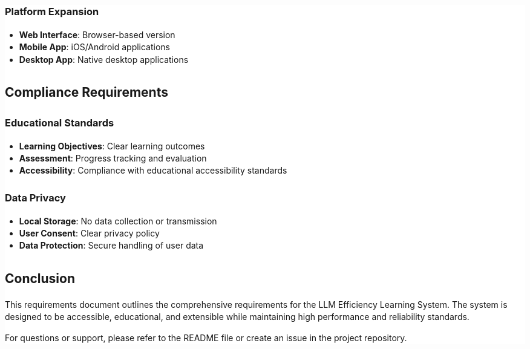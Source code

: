 ### Platform Expansion
- **Web Interface**: Browser-based version
- **Mobile App**: iOS/Android applications
- **Desktop App**: Native desktop applications

## Compliance Requirements

### Educational Standards
- **Learning Objectives**: Clear learning outcomes
- **Assessment**: Progress tracking and evaluation
- **Accessibility**: Compliance with educational accessibility standards

### Data Privacy
- **Local Storage**: No data collection or transmission
- **User Consent**: Clear privacy policy
- **Data Protection**: Secure handling of user data

## Conclusion

This requirements document outlines the comprehensive requirements for the LLM Efficiency Learning System. The system is designed to be accessible, educational, and extensible while maintaining high performance and reliability standards.

For questions or support, please refer to the README file or create an issue in the project repository.
